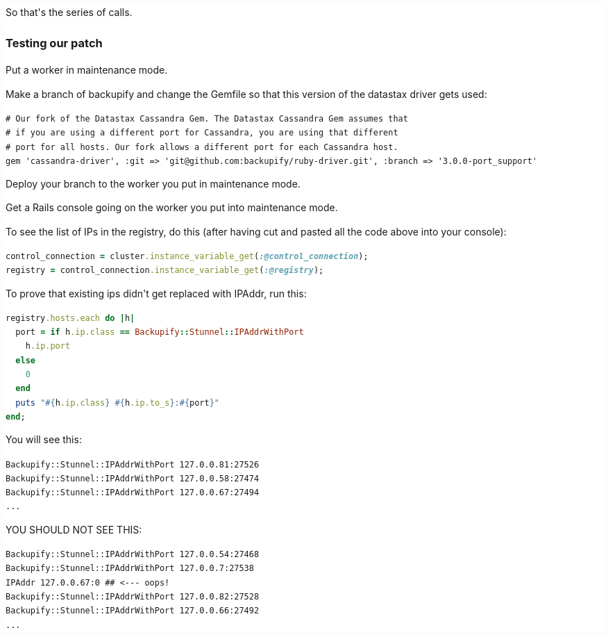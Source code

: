 So that's the series of calls.

### Testing our patch

Put a worker in maintenance mode.

Make a branch of backupify and change the Gemfile so that this version of the
datastax driver gets used:

```
# Our fork of the Datastax Cassandra Gem. The Datastax Cassandra Gem assumes that
# if you are using a different port for Cassandra, you are using that different
# port for all hosts. Our fork allows a different port for each Cassandra host.
gem 'cassandra-driver', :git => 'git@github.com:backupify/ruby-driver.git', :branch => '3.0.0-port_support'
```

Deploy your branch to the worker you put in maintenance mode.

Get a Rails console going on the worker you put into maintenance mode.

To see the list of IPs in the registry, do this (after having cut and
pasted all the code above into your console):

```ruby
control_connection = cluster.instance_variable_get(:@control_connection);
registry = control_connection.instance_variable_get(:@registry);
```

To prove that existing ips didn't get replaced with IPAddr, run this:

```ruby
registry.hosts.each do |h|
  port = if h.ip.class == Backupify::Stunnel::IPAddrWithPort
    h.ip.port
  else
    0
  end
  puts "#{h.ip.class} #{h.ip.to_s}:#{port}"
end;
```

You will see this:

```
Backupify::Stunnel::IPAddrWithPort 127.0.0.81:27526
Backupify::Stunnel::IPAddrWithPort 127.0.0.58:27474
Backupify::Stunnel::IPAddrWithPort 127.0.0.67:27494
...
```

YOU SHOULD NOT SEE THIS:

```
Backupify::Stunnel::IPAddrWithPort 127.0.0.54:27468
Backupify::Stunnel::IPAddrWithPort 127.0.0.7:27538
IPAddr 127.0.0.67:0 ## <--- oops!
Backupify::Stunnel::IPAddrWithPort 127.0.0.82:27528
Backupify::Stunnel::IPAddrWithPort 127.0.0.66:27492
...
```
